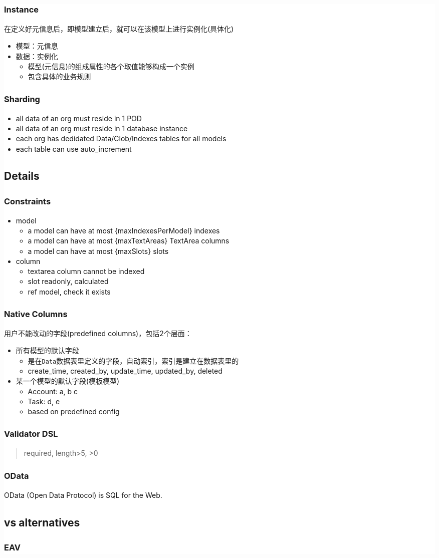 ### Instance

在定义好元信息后，即模型建立后，就可以在该模型上进行实例化(具体化)
- 模型：元信息
- 数据：实例化
   - 模型(元信息)的组成属性的各个取值能够构成一个实例
   - 包含具体的业务规则

### Sharding

- all data of an org must reside in 1 POD
- all data of an org must reside in 1 database instance
- each org has dedidated Data/Clob/Indexes tables for all models
- each table can use auto_increment

## Details

### Constraints

- model
   - a model can have at most {maxIndexesPerModel} indexes
   - a model can have at most {maxTextAreas} TextArea columns
   - a model can have at most {maxSlots} slots
- column
   - textarea column cannot be indexed
   - slot readonly, calculated
   - ref model, check it exists

### Native Columns

用户不能改动的字段(predefined columns)，包括2个层面：
- 所有模型的默认字段
   - 是在`Data`数据表里定义的字段，自动索引，索引是建立在数据表里的
   - create_time, created_by, update_time, updated_by, deleted
- 某一个模型的默认字段(模板模型)
   - Account: a, b c
   - Task: d, e
   - based on predefined config

### Validator DSL

>required, length>5, >0

### OData

OData (Open Data Protocol) is SQL for the Web.

## vs alternatives

### EAV
